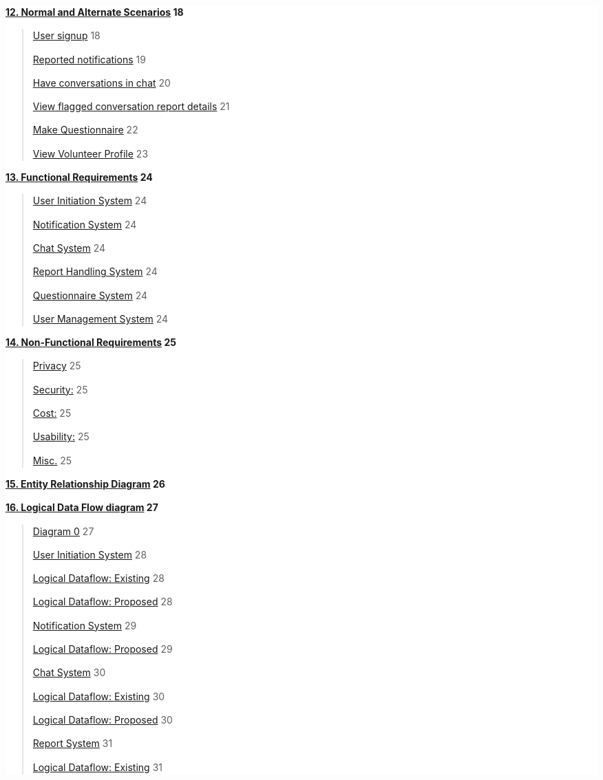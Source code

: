 **[12. Normal and Alternate Scenarios](#12-normal-and-alternate-scenarios)
18**

> [User signup](#user-signup) 18
>
> [Reported notifications](#reported-notifications) 19
>
> [Have conversations in chat](#have-conversations-in-chat) 20
>
> [View flagged conversation report
> details](#view-flagged-conversation-report-details) 21
>
> [Make Questionnaire](#make-questionnaire) 22
>
> [View Volunteer Profile](#view-volunteer-profile) 23

**[13. Functional Requirements](#13-functional-requirements) 24**

> [User Initiation System](#user-initiation-system-1) 24
>
> [Notification System](#notification-system-1) 24
>
> [Chat System](#chat-system-1) 24
>
> [Report Handling System](#report-handling-system-1) 24
>
> [Questionnaire System](#questionnaire-system-1) 24
>
> [User Management System](#user-management-system-1) 24

**[14. Non-Functional Requirements](#14-non-functional-requirements) 25**

> [Privacy](#privacy) 25
>
> [Security:](#security) 25
>
> [Cost:](#cost) 25
>
> [Usability:](#usability) 25
>
> [Misc.](#misc.) 25

**[15. Entity Relationship Diagram](#15-entity-relationship-diagram) 26**

**[16. Logical Data Flow diagram](#16-logical-data-flow-diagram) 27**

> [Diagram 0](#diagram-0) 27
>
> [User Initiation System](#user-initiation-system-2) 28
>
> [Logical Dataflow: Existing](#logical-dataflow-existing) 28
>
> [Logical Dataflow: Proposed](#logical-dataflow-proposed) 28
>
> [Notification System](#notification-system-2) 29
>
> [Logical Dataflow: Proposed](#logical-dataflow-proposed-1) 29
>
> [Chat System](#chat-system-2) 30
>
> [Logical Dataflow: Existing](#logical-dataflow-existing-1) 30
>
> [Logical Dataflow: Proposed](#logical-dataflow-proposed-2) 30
>
> [Report System](#report-system) 31
>
> [Logical Dataflow: Existing](#logical-dataflow-existing-2) 31